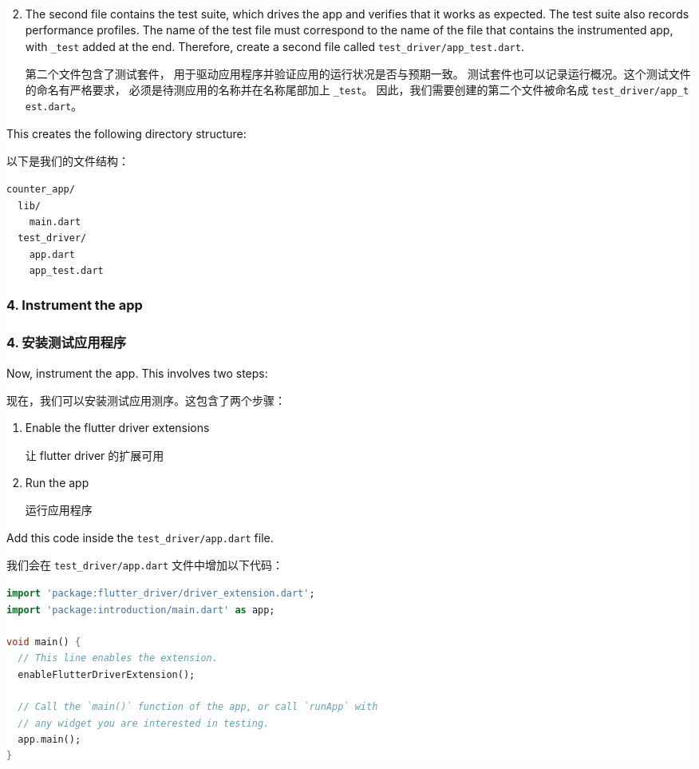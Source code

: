   2. The second file contains the test suite, which drives the app and
     verifies that it works as expected. The test suite also records
     performance profiles. The name of the test file must correspond
     to the name of the file that contains the instrumented app,
     with `_test` added at the end. Therefore,
     create a second file called `test_driver/app_test.dart`.

     第二个文件包含了测试套件，
     用于驱动应用程序并验证应用的运行状况是否与预期一致。
     测试套件也可以记录运行概况。这个测试文件的命名有严格要求，
     必须是待测应用的名称并在名称尾部加上 `_test`。
     因此，我们需要创建的第二个文件被命名成
     `test_driver/app_test.dart`。

This creates the following directory structure:

以下是我们的文件结构：

```
counter_app/
  lib/
    main.dart
  test_driver/
    app.dart
    app_test.dart
```

### 4. Instrument the app

### 4. 安装测试应用程序

Now, instrument the app. This involves two steps:

现在，我们可以安装测试应用测序。这包含了两个步骤：

  1. Enable the flutter driver extensions

     让 flutter driver 的扩展可用

  2. Run the app

     运行应用程序

Add this code inside the 
`test_driver/app.dart` file.

我们会在 `test_driver/app.dart`
文件中增加以下代码：

<?code-excerpt "test_driver/app.dart"?>
```dart
import 'package:flutter_driver/driver_extension.dart';
import 'package:introduction/main.dart' as app;

void main() {
  // This line enables the extension.
  enableFlutterDriverExtension();

  // Call the `main()` function of the app, or call `runApp` with
  // any widget you are interested in testing.
  app.main();
}
```
